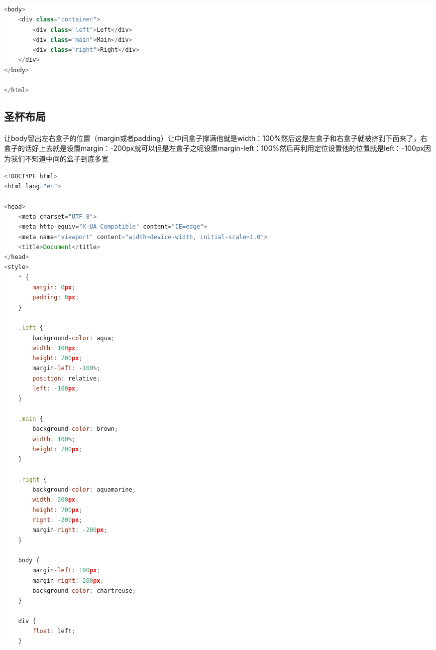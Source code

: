 ```javascript
<body>
    <div class="container">
        <div class="left">Left</div>
        <div class="main">Main</div>
        <div class="right">Right</div>
    </div>
</body>

</html>
```

## 圣杯布局
让body留出左右盒子的位置（margin或者padding）让中间盒子撑满他就是width：100%然后这是左盒子和右盒子就被挤到下面来了，右盒子的话好上去就是设置margin：-200px就可以但是左盒子之呢设置margin-left：100%然后再利用定位设置他的位置就是left：-100px因为我们不知道中间的盒子到底多宽

```javascript
<!DOCTYPE html>
<html lang="en">

<head>
    <meta charset="UTF-8">
    <meta http-equiv="X-UA-Compatible" content="IE=edge">
    <meta name="viewport" content="width=device-width, initial-scale=1.0">
    <title>Document</title>
</head>
<style>
    * {
        margin: 0px;
        padding: 0px;
    }

    .left {
        background-color: aqua;
        width: 100px;
        height: 700px;
        margin-left: -100%;
        position: relative;
        left: -100px;
    }

    .main {
        background-color: brown;
        width: 100%;
        height: 700px;
    }

    .right {
        background-color: aquamarine;
        width: 200px;
        height: 700px;
        right: -200px;
        margin-right: -200px;
    }

    body {
        margin-left: 100px;
        margin-right: 200px;
        background-color: chartreuse;
    }

    div {
        float: left;
    }
```